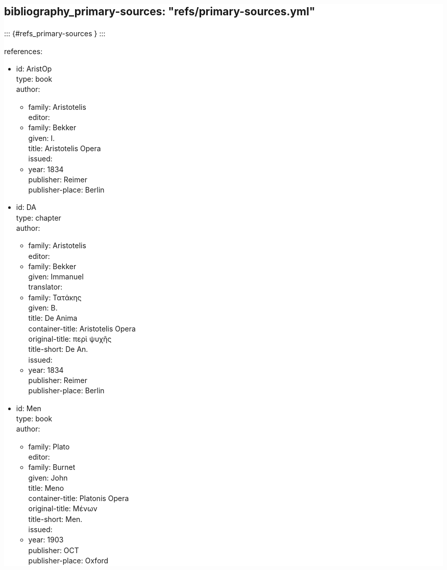 bibliography_primary-sources: "refs/primary-sources.yml"
---

::: {#refs_primary-sources }
:::


references:   

- id: AristOp  
  type: book  
  author:   
    - family: Aristotelis  
  editor:   
    - family: Bekker  
      given: I.  
  title: Aristotelis Opera  
  issued:   
    - year: 1834  
  publisher: Reimer  
  publisher-place: Berlin  

- id: DA  
  type: chapter  
  author:   
    - family: Aristotelis  
  editor:   
    - family: Bekker  
      given: Immanuel  
  translator:   
    - family: Τατάκης  
      given: Β.  
  title: De Anima  
  container-title: Aristotelis Opera  
  original-title: περὶ ψυχῆς  
  title-short: De An.  
  issued:   
    - year: 1834  
  publisher: Reimer  
  publisher-place: Berlin  

- id: Men  
  type: book  
  author:   
    - family: Plato  
  editor:   
    - family: Burnet  
      given: John  
  title: Meno  
  container-title: Platonis Opera  
  original-title: Μένων  
  title-short: Men.  
  issued:   
    - year: 1903  
  publisher: OCT  
  publisher-place: Oxford  
